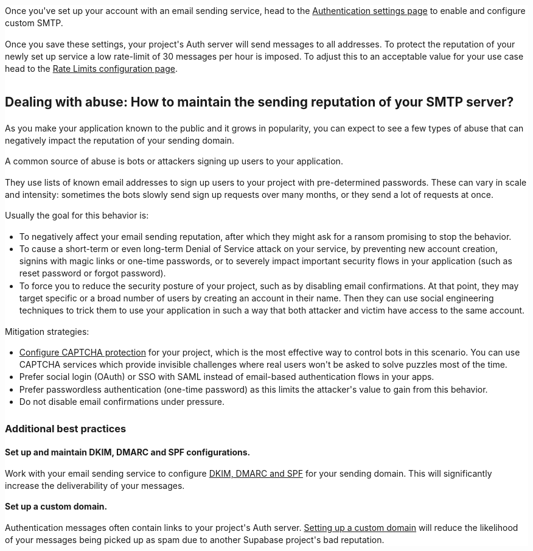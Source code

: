 Once you've set up your account with an email sending service, head to the [Authentication settings page](https://supabase.com/dashboard/project/_/settings/auth) to enable and configure custom SMTP.

Once you save these settings, your project's Auth server will send messages to all addresses. To protect the reputation of your newly set up service a low rate-limit of 30 messages per hour is imposed. To adjust this to an acceptable value for your use case head to the [Rate Limits configuration page](https://supabase.com/dashboard/project/_/auth/rate-limits).

## Dealing with abuse: How to maintain the sending reputation of your SMTP server?

As you make your application known to the public and it grows in popularity, you can expect to see a few types of abuse that can negatively impact the reputation of your sending domain.

A common source of abuse is bots or attackers signing up users to your application.

They use lists of known email addresses to sign up users to your project with pre-determined passwords. These can vary in scale and intensity: sometimes the bots slowly send sign up requests over many months, or they send a lot of requests at once.

Usually the goal for this behavior is:

- To negatively affect your email sending reputation, after which they might ask for a ransom promising to stop the behavior.
- To cause a short-term or even long-term Denial of Service attack on your service, by preventing new account creation, signins with magic links or one-time passwords, or to severely impact important security flows in your application (such as reset password or forgot password).
- To force you to reduce the security posture of your project, such as by disabling email confirmations. At that point, they may target specific or a broad number of users by creating an account in their name. Then they can use social engineering techniques to trick them to use your application in such a way that both attacker and victim have access to the same account.

Mitigation strategies:

- [Configure CAPTCHA protection](https://supabase.com/docs/guides/auth/auth-captcha) for your project, which is the most effective way to control bots in this scenario. You can use CAPTCHA services which provide invisible challenges where real users won't be asked to solve puzzles most of the time.
- Prefer social login (OAuth) or SSO with SAML instead of email-based authentication flows in your apps.
- Prefer passwordless authentication (one-time password) as this limits the attacker's value to gain from this behavior.
- Do not disable email confirmations under pressure.

### Additional best practices

**Set up and maintain DKIM, DMARC and SPF configurations.**

Work with your email sending service to configure [DKIM, DMARC and SPF](https://www.cloudflare.com/learning/email-security/dmarc-dkim-spf/) for your sending domain. This will significantly increase the deliverability of your messages.

**Set up a custom domain.**

Authentication messages often contain links to your project's Auth server. [Setting up a custom domain](https://supabase.com/docs/guides/platform/custom-domains) will reduce the likelihood of your messages being picked up as spam due to another Supabase project's bad reputation.
